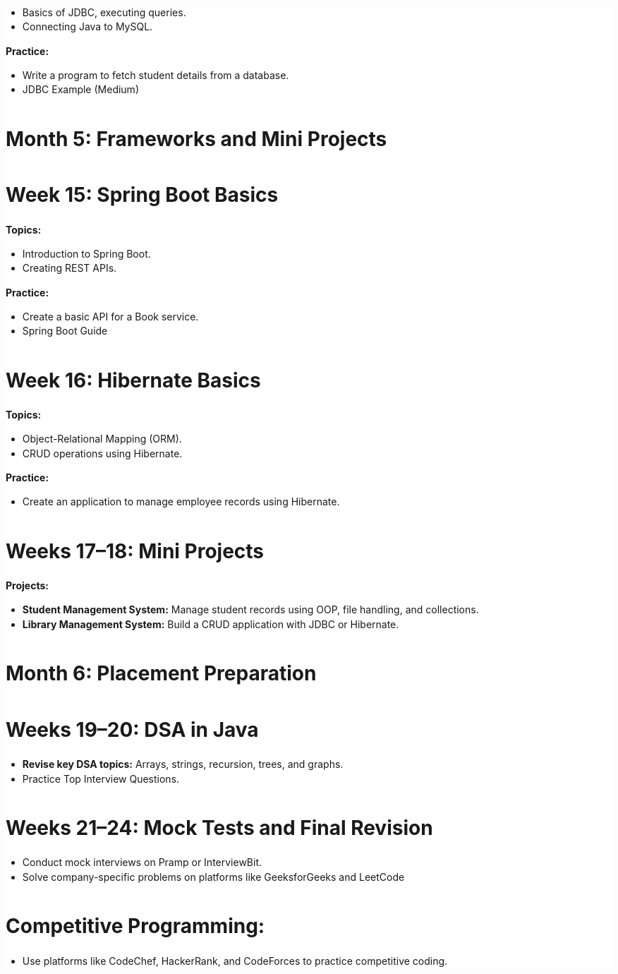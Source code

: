 + Basics of JDBC, executing queries.
+ Connecting Java to MySQL.
  
**Practice:**

+ Write a program to fetch student details from a database.
+ JDBC Example (Medium)
# Month 5: Frameworks and Mini Projects
# Week 15: Spring Boot Basics
**Topics:**

+ Introduction to Spring Boot.
+ Creating REST APIs.
  
**Practice:**

+ Create a basic API for a Book service.
+ Spring Boot Guide
# Week 16: Hibernate Basics
**Topics:**

+ Object-Relational Mapping (ORM).
+ CRUD operations using Hibernate.
  
**Practice:**

+ Create an application to manage employee records using Hibernate.
# Weeks 17–18: Mini Projects
**Projects:**

+ **Student Management System:** Manage student records using OOP, file handling, and collections.
+ **Library Management System:** Build a CRUD application with JDBC or Hibernate.
  
# Month 6: Placement Preparation
# Weeks 19–20: DSA in Java
+ **Revise key DSA topics:** Arrays, strings, recursion, trees, and graphs.
+ Practice Top Interview Questions.
# Weeks 21–24: Mock Tests and Final Revision
+ Conduct mock interviews on Pramp or InterviewBit.
+ Solve company-specific problems on platforms like GeeksforGeeks and LeetCode
# Competitive Programming:

+ Use platforms like CodeChef, HackerRank, and CodeForces to practice competitive coding.
